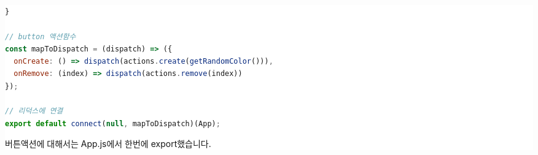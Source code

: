 ```javascript
}

// button 액션함수
const mapToDispatch = (dispatch) => ({
  onCreate: () => dispatch(actions.create(getRandomColor())),
  onRemove: (index) => dispatch(actions.remove(index))
});

// 리덕스에 연결
export default connect(null, mapToDispatch)(App);
```

버튼액션에 대해서는 App.js에서 한번에 export했습니다.